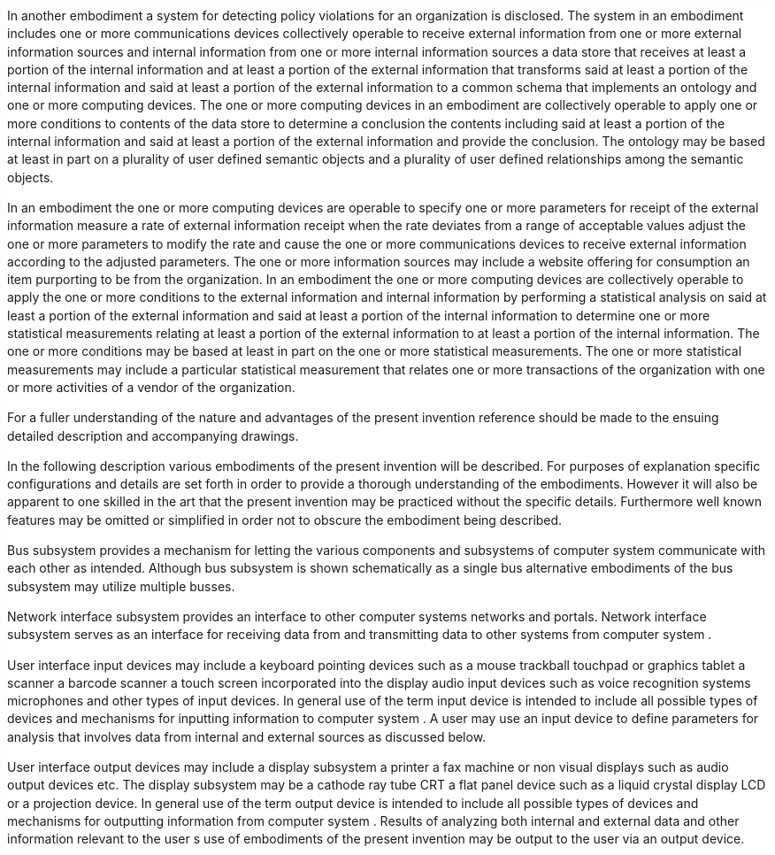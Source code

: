 In another embodiment a system for detecting policy violations for an organization is disclosed. The system in an embodiment includes one or more communications devices collectively operable to receive external information from one or more external information sources and internal information from one or more internal information sources a data store that receives at least a portion of the internal information and at least a portion of the external information that transforms said at least a portion of the internal information and said at least a portion of the external information to a common schema that implements an ontology and one or more computing devices. The one or more computing devices in an embodiment are collectively operable to apply one or more conditions to contents of the data store to determine a conclusion the contents including said at least a portion of the internal information and said at least a portion of the external information and provide the conclusion. The ontology may be based at least in part on a plurality of user defined semantic objects and a plurality of user defined relationships among the semantic objects.

In an embodiment the one or more computing devices are operable to specify one or more parameters for receipt of the external information measure a rate of external information receipt when the rate deviates from a range of acceptable values adjust the one or more parameters to modify the rate and cause the one or more communications devices to receive external information according to the adjusted parameters. The one or more information sources may include a website offering for consumption an item purporting to be from the organization. In an embodiment the one or more computing devices are collectively operable to apply the one or more conditions to the external information and internal information by performing a statistical analysis on said at least a portion of the external information and said at least a portion of the internal information to determine one or more statistical measurements relating at least a portion of the external information to at least a portion of the internal information. The one or more conditions may be based at least in part on the one or more statistical measurements. The one or more statistical measurements may include a particular statistical measurement that relates one or more transactions of the organization with one or more activities of a vendor of the organization.

For a fuller understanding of the nature and advantages of the present invention reference should be made to the ensuing detailed description and accompanying drawings.

In the following description various embodiments of the present invention will be described. For purposes of explanation specific configurations and details are set forth in order to provide a thorough understanding of the embodiments. However it will also be apparent to one skilled in the art that the present invention may be practiced without the specific details. Furthermore well known features may be omitted or simplified in order not to obscure the embodiment being described.

Bus subsystem provides a mechanism for letting the various components and subsystems of computer system communicate with each other as intended. Although bus subsystem is shown schematically as a single bus alternative embodiments of the bus subsystem may utilize multiple busses.

Network interface subsystem provides an interface to other computer systems networks and portals. Network interface subsystem serves as an interface for receiving data from and transmitting data to other systems from computer system .

User interface input devices may include a keyboard pointing devices such as a mouse trackball touchpad or graphics tablet a scanner a barcode scanner a touch screen incorporated into the display audio input devices such as voice recognition systems microphones and other types of input devices. In general use of the term input device is intended to include all possible types of devices and mechanisms for inputting information to computer system . A user may use an input device to define parameters for analysis that involves data from internal and external sources as discussed below.

User interface output devices may include a display subsystem a printer a fax machine or non visual displays such as audio output devices etc. The display subsystem may be a cathode ray tube CRT a flat panel device such as a liquid crystal display LCD or a projection device. In general use of the term output device is intended to include all possible types of devices and mechanisms for outputting information from computer system . Results of analyzing both internal and external data and other information relevant to the user s use of embodiments of the present invention may be output to the user via an output device.
